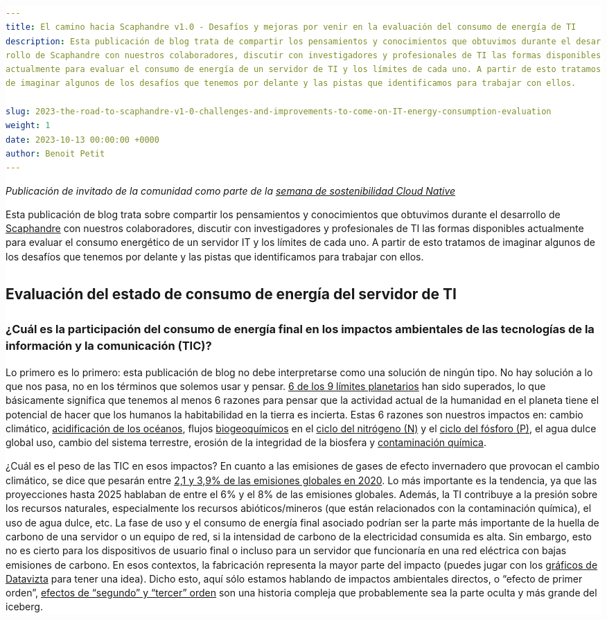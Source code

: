 ```yaml
---
title: El camino hacia Scaphandre v1.0 - Desafíos y mejoras por venir en la evaluación del consumo de energía de TI
description: Esta publicación de blog trata de compartir los pensamientos y conocimientos que obtuvimos durante el desarrollo de Scaphandre con nuestros colaboradores, discutir con investigadores y profesionales de TI las formas disponibles actualmente para evaluar el consumo de energía de un servidor de TI y los límites de cada uno. A partir de esto tratamos de imaginar algunos de los desafíos que tenemos por delante y las pistas que identificamos para trabajar con ellos.

slug: 2023-the-road-to-scaphandre-v1-0-challenges-and-improvements-to-come-on-IT-energy-consumption-evaluation
weight: 1
date: 2023-10-13 00:00:00 +0000
author: Benoit Petit
---
```



*Publicación de invitado de la comunidad como parte de la [semana de sostenibilidad Cloud Native](https://tag-env-sustainability.cncf.io/cloud-native-sustainability-week)*

Esta publicación de blog trata sobre compartir los pensamientos y conocimientos que obtuvimos durante el desarrollo de [Scaphandre](https://github.com/hubblo-org/scaphandre/) con nuestros colaboradores, discutir con investigadores y profesionales de TI las formas disponibles actualmente para evaluar el consumo energético de un servidor IT y los límites de cada uno. A partir de esto tratamos de imaginar algunos de los desafíos que tenemos por delante y las pistas que identificamos para trabajar con ellos.

## Evaluación del estado de consumo de energía del servidor de TI

### ¿Cuál es la participación del consumo de energía final en los impactos ambientales de las tecnologías de la información y la comunicación (TIC)?

Lo primero es lo primero: esta publicación de blog no debe interpretarse como una solución de ningún tipo. No hay solución a lo que nos pasa, no en los términos que solemos usar y pensar. [6 de los 9 límites planetarios](https://en.wikipedia.org/wiki/Planetary_boundaries) han sido superados, lo que básicamente significa que tenemos al menos 6 razones para pensar que la actividad actual de la humanidad en el planeta tiene el potencial de hacer que los humanos la habitabilidad en la tierra es incierta. Estas 6 razones son nuestros impactos en: cambio climático, [acidificación de los océanos](https://en.wikipedia.org/wiki/Ocean_acidification), flujos [biogeoquímicos](https://en.wikipedia.org/wiki/Biogeochemical_cycle) en el [ciclo del nitrógeno (N)](https://en.wikipedia.org/wiki/Nitrogen_cycle) y el [ciclo del fósforo (P)](https://en.wikipedia.org/wiki/Phosphorus_cycle), el agua dulce global uso, cambio del sistema terrestre, erosión de la integridad de la biosfera y [contaminación química](https://en.wikipedia.org/wiki/Pollution).


¿Cuál es el peso de las TIC en esos impactos? En cuanto a las emisiones de gases de efecto invernadero que provocan el cambio climático, se dice que pesarán entre [2,1 y 3,9% de las emisiones globales en 2020](https://www.cell.com/patterns/fulltext/S2666-3899%2821%2900188-4). Lo más importante es la tendencia, ya que las proyecciones hasta 2025 hablaban de entre el 6% y el 8% de las emisiones globales. Además, la TI contribuye a la presión sobre los recursos naturales, especialmente los recursos abióticos/mineros (que están relacionados con la contaminación química), el uso de agua dulce, etc. La fase de uso y el consumo de energía final asociado podrían ser la parte más importante de la huella de carbono de una servidor o un equipo de red, si la intensidad de carbono de la electricidad consumida es alta. Sin embargo, esto no es cierto para los dispositivos de usuario final o incluso para un servidor que funcionaría en una red eléctrica con bajas emisiones de carbono. En esos contextos, la fabricación representa la mayor parte del impacto (puedes jugar con los [gráficos de Datavizta](https://datavizta.boavizta.org/manufacturerdata?lifetime=5&region=belgium&subcategory=Server) para tener una idea). Dicho esto, aquí sólo estamos hablando de impactos ambientales directos, o “efecto de primer orden”, [efectos de “segundo” y “tercer” orden](https://link.springer.com/chapter/10.1007/978-3-319-09228-7_1) son una historia compleja que probablemente sea la parte oculta y más grande del iceberg.
